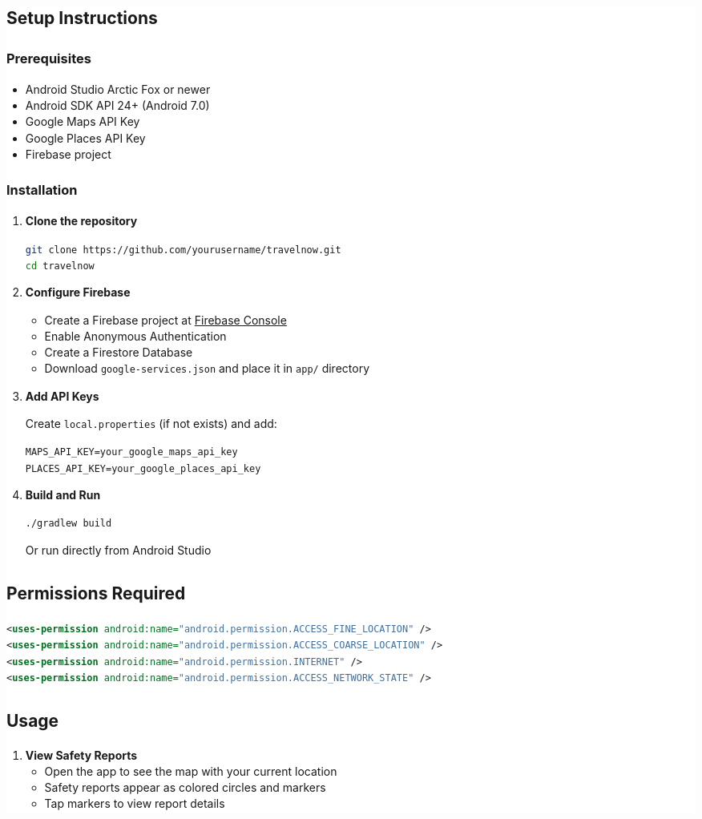 ## Setup Instructions

### Prerequisites
- Android Studio Arctic Fox or newer
- Android SDK API 24+ (Android 7.0)
- Google Maps API Key
- Google Places API Key
- Firebase project

### Installation

1. **Clone the repository**
   ```bash
   git clone https://github.com/yourusername/travelnow.git
   cd travelnow
   ```

2. **Configure Firebase**
   - Create a Firebase project at [Firebase Console](https://console.firebase.google.com/)
   - Enable Anonymous Authentication
   - Create a Firestore Database
   - Download `google-services.json` and place it in `app/` directory

3. **Add API Keys**
   
   Create `local.properties` (if not exists) and add:
   ```properties
   MAPS_API_KEY=your_google_maps_api_key
   PLACES_API_KEY=your_google_places_api_key
   ```

4. **Build and Run**
   ```bash
   ./gradlew build
   ```
   Or run directly from Android Studio

## Permissions Required

```xml
<uses-permission android:name="android.permission.ACCESS_FINE_LOCATION" />
<uses-permission android:name="android.permission.ACCESS_COARSE_LOCATION" />
<uses-permission android:name="android.permission.INTERNET" />
<uses-permission android:name="android.permission.ACCESS_NETWORK_STATE" />
```

## Usage

1. **View Safety Reports**
   - Open the app to see the map with your current location
   - Safety reports appear as colored circles and markers
   - Tap markers to view report details
